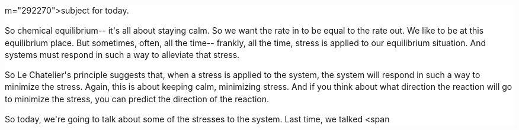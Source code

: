   m="292270">subject</span> <span m="292630">for</span> <span
  m="292780">today.</span></p><p><span m="293950">So</span> <span
  m="294550">chemical</span> <span m="295000">equilibrium--</span> <span
  m="296210">it's</span> <span m="296300">all</span> <span
  m="296480">about</span> <span m="296740">staying</span> <span
  m="297280">calm.</span> <span m="300050">So</span> <span m="301490">we</span>
  <span m="301610">want</span> <span m="302030">the</span> <span
  m="302330">rate</span> <span m="302750">in</span> <span m="303110">to</span>
  <span m="303230">be</span> <span m="303350">equal</span> <span
  m="303620">to</span> <span m="303770">the</span> <span m="303890">rate</span>
  <span m="304250">out.</span> <span m="304640">We</span> <span
  m="304790">like</span> <span m="304970">to</span> <span m="305120">be</span>
  <span m="305450">at</span> <span m="305780">this</span> <span
  m="306110">equilibrium</span> <span m="306890">place.</span> <span
  m="307790">But</span> <span m="308210">sometimes,</span> <span
  m="309290">often,</span> <span m="309890">all</span> <span
  m="310070">the</span> <span m="310190">time--</span> <span
  m="310460">frankly,</span> <span m="310880">all</span> <span
  m="311060">the</span> <span m="311150">time,</span> <span
  m="311690">stress</span> <span m="312200">is</span> <span
  m="312320">applied</span> <span m="313010">to</span> <span
  m="313250">our</span> <span m="313460">equilibrium</span> <span
  m="314160">situation.</span> <span m="315530">And</span> <span
  m="315740">systems</span> <span m="316190">must</span> <span
  m="316490">respond</span> <span m="317030">in</span> <span
  m="317150">such</span> <span m="317390">a</span> <span m="317450">way</span>
  <span m="318110">to</span> <span m="318440">alleviate</span> <span
  m="318980">that</span> <span m="319220">stress.</span></p><p><span
  m="320090">So</span> <span m="320360">Le</span> <span
  m="320580">Chatelier's</span> <span m="321170">principle</span> <span
  m="322280">suggests</span> <span m="323090">that,</span> <span
  m="323240">when</span> <span m="323360">a</span> <span
  m="323420">stress</span> <span m="323810">is</span> <span
  m="323930">applied</span> <span m="324380">to</span> <span
  m="324530">the</span> <span m="324620">system,</span> <span
  m="325370">the</span> <span m="325490">system</span> <span
  m="325910">will</span> <span m="326030">respond</span> <span
  m="326720">in</span> <span m="326840">such</span> <span m="327080">a</span>
  <span m="327140">way</span> <span m="327740">to</span> <span
  m="327920">minimize</span> <span m="328850">the</span> <span
  m="329000">stress.</span> <span m="329660">Again,</span> <span
  m="330050">this</span> <span m="330200">is</span> <span
  m="330320">about</span> <span m="330530">keeping</span> <span
  m="330920">calm,</span> <span m="331340">minimizing</span> <span
  m="331970">stress.</span> <span m="333210">And</span> <span
  m="333290">if</span> <span m="333410">you</span> <span m="333530">think</span>
  <span m="333830">about</span> <span m="334370">what</span> <span
  m="334700">direction</span> <span m="335360">the</span> <span
  m="335480">reaction</span> <span m="336080">will</span> <span
  m="336260">go</span> <span m="337070">to</span> <span
  m="337190">minimize</span> <span m="337940">the</span> <span
  m="338060">stress,</span> <span m="338960">you</span> <span
  m="339110">can</span> <span m="339290">predict</span> <span
  m="340010">the</span> <span m="340100">direction</span> <span
  m="340790">of</span> <span m="341000">the</span> <span
  m="341090">reaction.</span></p><p><span m="342570">So</span> <span
  m="342950">today,</span> <span m="343400">we're</span> <span
  m="343580">going</span> <span m="343910">to</span> <span
  m="344060">talk</span> <span m="344540">about</span> <span
  m="345410">some</span> <span m="345710">of</span> <span m="345770">the</span>
  <span m="345860">stresses</span> <span m="346360">to</span> <span
  m="346430">the</span> <span m="346490">system.</span> <span
  m="346940">Last</span> <span m="347180">time,</span> <span
  m="347390">we</span> <span m="347480">talked</span> <span